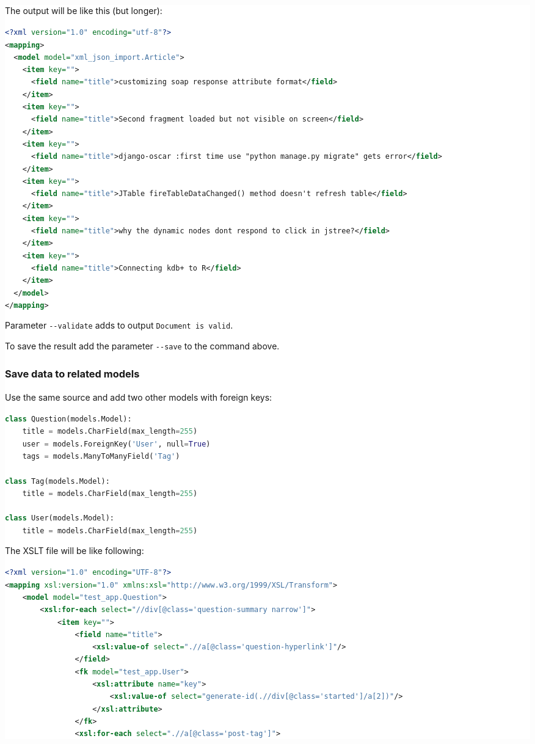 The output will be like this (but longer):

```xml
<?xml version="1.0" encoding="utf-8"?>
<mapping>
  <model model="xml_json_import.Article">
    <item key="">
      <field name="title">customizing soap response attribute format</field>
    </item>
    <item key="">
      <field name="title">Second fragment loaded but not visible on screen</field>
    </item>
    <item key="">
      <field name="title">django-oscar :first time use "python manage.py migrate" gets error</field>
    </item>
    <item key="">
      <field name="title">JTable fireTableDataChanged() method doesn't refresh table</field>
    </item>
    <item key="">
      <field name="title">why the dynamic nodes dont respond to click in jstree?</field>
    </item>
    <item key="">
      <field name="title">Connecting kdb+ to R</field>
    </item>
  </model>
</mapping>
```

Parameter `--validate` adds to output `Document is valid`.

To save the result add the parameter `--save` to the command above.

### Save data to related models

Use the same source and add two other models with foreign keys:

```python
class Question(models.Model):
    title = models.CharField(max_length=255)
    user = models.ForeignKey('User', null=True)
    tags = models.ManyToManyField('Tag')
    
class Tag(models.Model):
    title = models.CharField(max_length=255)
    
class User(models.Model):
    title = models.CharField(max_length=255)
```

The XSLT file will be like following:

```xml
<?xml version="1.0" encoding="UTF-8"?>
<mapping xsl:version="1.0" xmlns:xsl="http://www.w3.org/1999/XSL/Transform">
    <model model="test_app.Question">
        <xsl:for-each select="//div[@class='question-summary narrow']">
            <item key="">
                <field name="title">
                    <xsl:value-of select=".//a[@class='question-hyperlink']"/>
                </field>
                <fk model="test_app.User">
                    <xsl:attribute name="key">
                        <xsl:value-of select="generate-id(.//div[@class='started']/a[2])"/>
                    </xsl:attribute>
                </fk>
                <xsl:for-each select=".//a[@class='post-tag']">
```
